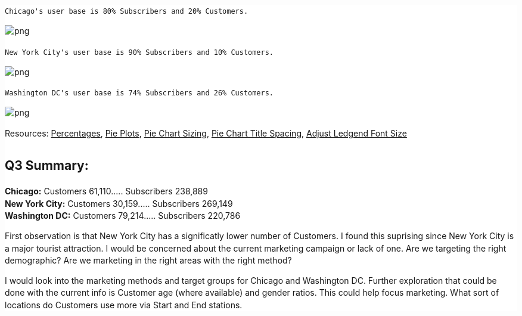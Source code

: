     Chicago's user base is 80% Subscribers and 20% Customers.
    


    
![png](output_21_1.png)
    


    New York City's user base is 90% Subscribers and 10% Customers.
    


    
![png](output_21_3.png)
    


    Washington DC's user base is 74% Subscribers and 26% Customers.
    


    
![png](output_21_5.png)
    


Resources: [Percentages](https://www.statology.org/percentage-in-r/), [Pie Plots](https://r-graph-gallery.com/131-pie-plot-with-r.html), [Pie Chart Sizing](https://stackoverflow.com/questions/72104407/how-to-make-a-pie-chart-larger-in-r-without-it-cutting-off), [Pie Chart Title Spacing](https://stackoverflow.com/questions/75056250/reducing-space-between-title-and-pie-chart-using-r-base), [Adjust Ledgend Font Size](https://stackoverflow.com/questions/36797375/adjust-the-font-of-legend-in-r)

## Q3 Summary:

<b>Chicago:</b> Customers 61,110..... Subscribers 238,889  
<b>New York City:</b> Customers 30,159..... Subscribers 269,149  
<b>Washington DC:</b> Customers 79,214..... Subscribers 220,786  

First observation is that New York City has a significatly lower number of Customers. I found this suprising since New York City is a major tourist attraction. I would be concerned about the current marketing campaign or lack of one. Are we targeting the right demographic? Are we marketing in the right areas with the right method?

I would look into the marketing methods and target groups for Chicago and Washington DC. Further exploration that could be done with the current info is Customer age (where available) and gender ratios. This could help focus marketing. What sort of locations do Customers use more via Start and End stations. 
